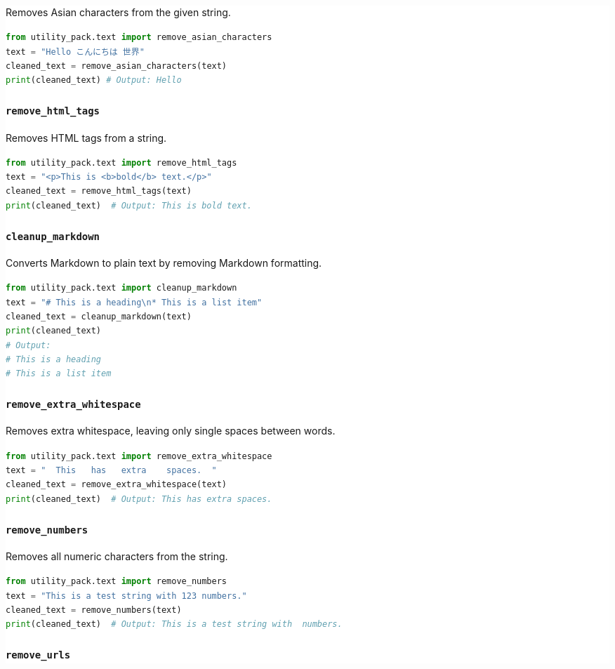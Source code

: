 Removes Asian characters from the given string.

```python
from utility_pack.text import remove_asian_characters
text = "Hello こんにちは 世界"
cleaned_text = remove_asian_characters(text)
print(cleaned_text) # Output: Hello
```

### `remove_html_tags`

Removes HTML tags from a string.

```python
from utility_pack.text import remove_html_tags
text = "<p>This is <b>bold</b> text.</p>"
cleaned_text = remove_html_tags(text)
print(cleaned_text)  # Output: This is bold text.
```

### `cleanup_markdown`

Converts Markdown to plain text by removing Markdown formatting.

```python
from utility_pack.text import cleanup_markdown
text = "# This is a heading\n* This is a list item"
cleaned_text = cleanup_markdown(text)
print(cleaned_text)
# Output:
# This is a heading
# This is a list item
```

### `remove_extra_whitespace`

Removes extra whitespace, leaving only single spaces between words.

```python
from utility_pack.text import remove_extra_whitespace
text = "  This   has   extra    spaces.  "
cleaned_text = remove_extra_whitespace(text)
print(cleaned_text)  # Output: This has extra spaces.
```

### `remove_numbers`

Removes all numeric characters from the string.

```python
from utility_pack.text import remove_numbers
text = "This is a test string with 123 numbers."
cleaned_text = remove_numbers(text)
print(cleaned_text)  # Output: This is a test string with  numbers.
```

### `remove_urls`
